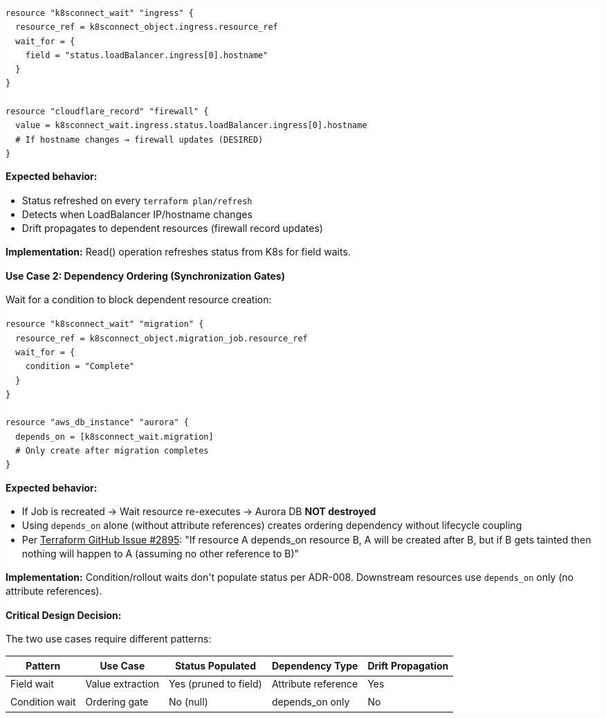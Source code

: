 ```hcl
resource "k8sconnect_wait" "ingress" {
  resource_ref = k8sconnect_object.ingress.resource_ref
  wait_for = {
    field = "status.loadBalancer.ingress[0].hostname"
  }
}

resource "cloudflare_record" "firewall" {
  value = k8sconnect_wait.ingress.status.loadBalancer.ingress[0].hostname
  # If hostname changes → firewall updates (DESIRED)
}
```

**Expected behavior:**
- Status refreshed on every `terraform plan/refresh`
- Detects when LoadBalancer IP/hostname changes
- Drift propagates to dependent resources (firewall record updates)

**Implementation:** Read() operation refreshes status from K8s for field waits.

**Use Case 2: Dependency Ordering (Synchronization Gates)**

Wait for a condition to block dependent resource creation:

```hcl
resource "k8sconnect_wait" "migration" {
  resource_ref = k8sconnect_object.migration_job.resource_ref
  wait_for = {
    condition = "Complete"
  }
}

resource "aws_db_instance" "aurora" {
  depends_on = [k8sconnect_wait.migration]
  # Only create after migration completes
}
```

**Expected behavior:**
- If Job is recreated → Wait resource re-executes → Aurora DB **NOT destroyed**
- Using `depends_on` alone (without attribute references) creates ordering dependency without lifecycle coupling
- Per [Terraform GitHub Issue #2895](https://github.com/hashicorp/terraform/issues/2895): "If resource A depends_on resource B, A will be created after B, but if B gets tainted then nothing will happen to A (assuming no other reference to B)"

**Implementation:** Condition/rollout waits don't populate status per ADR-008. Downstream resources use `depends_on` only (no attribute references).

**Critical Design Decision:**

The two use cases require different patterns:

| Pattern | Use Case | Status Populated | Dependency Type | Drift Propagation |
|---------|----------|------------------|-----------------|-------------------|
| Field wait | Value extraction | Yes (pruned to field) | Attribute reference | Yes |
| Condition wait | Ordering gate | No (null) | depends_on only | No |
